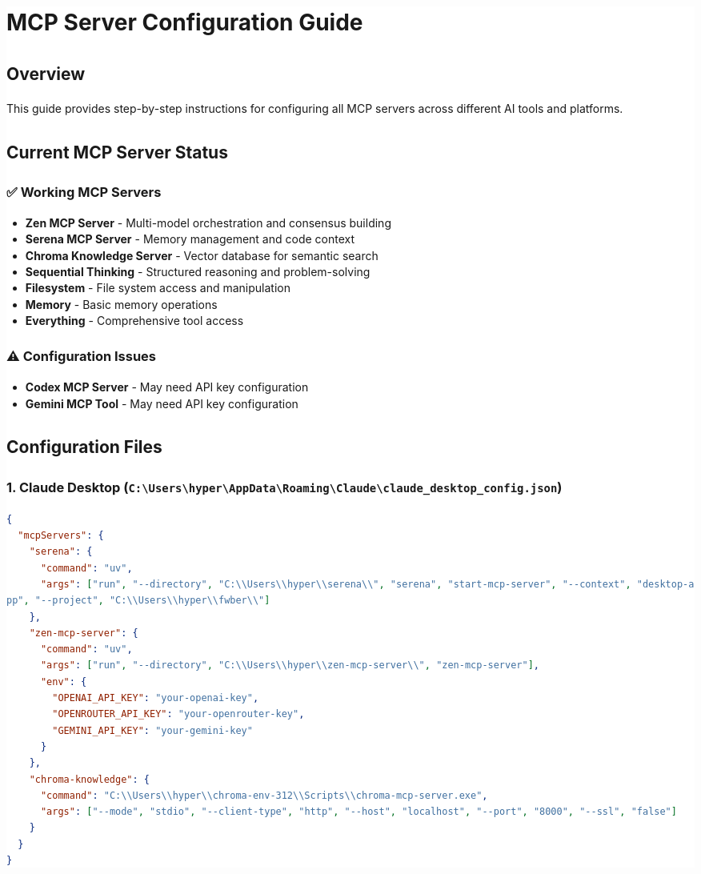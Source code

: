 # MCP Server Configuration Guide

## Overview
This guide provides step-by-step instructions for configuring all MCP servers across different AI tools and platforms.

## Current MCP Server Status

### ✅ Working MCP Servers
- **Zen MCP Server** - Multi-model orchestration and consensus building
- **Serena MCP Server** - Memory management and code context
- **Chroma Knowledge Server** - Vector database for semantic search
- **Sequential Thinking** - Structured reasoning and problem-solving
- **Filesystem** - File system access and manipulation
- **Memory** - Basic memory operations
- **Everything** - Comprehensive tool access

### ⚠️ Configuration Issues
- **Codex MCP Server** - May need API key configuration
- **Gemini MCP Tool** - May need API key configuration

## Configuration Files

### 1. Claude Desktop (`C:\Users\hyper\AppData\Roaming\Claude\claude_desktop_config.json`)
```json
{
  "mcpServers": {
    "serena": {
      "command": "uv",
      "args": ["run", "--directory", "C:\\Users\\hyper\\serena\\", "serena", "start-mcp-server", "--context", "desktop-app", "--project", "C:\\Users\\hyper\\fwber\\"]
    },
    "zen-mcp-server": {
      "command": "uv",
      "args": ["run", "--directory", "C:\\Users\\hyper\\zen-mcp-server\\", "zen-mcp-server"],
      "env": {
        "OPENAI_API_KEY": "your-openai-key",
        "OPENROUTER_API_KEY": "your-openrouter-key",
        "GEMINI_API_KEY": "your-gemini-key"
      }
    },
    "chroma-knowledge": {
      "command": "C:\\Users\\hyper\\chroma-env-312\\Scripts\\chroma-mcp-server.exe",
      "args": ["--mode", "stdio", "--client-type", "http", "--host", "localhost", "--port", "8000", "--ssl", "false"]
    }
  }
}
```
